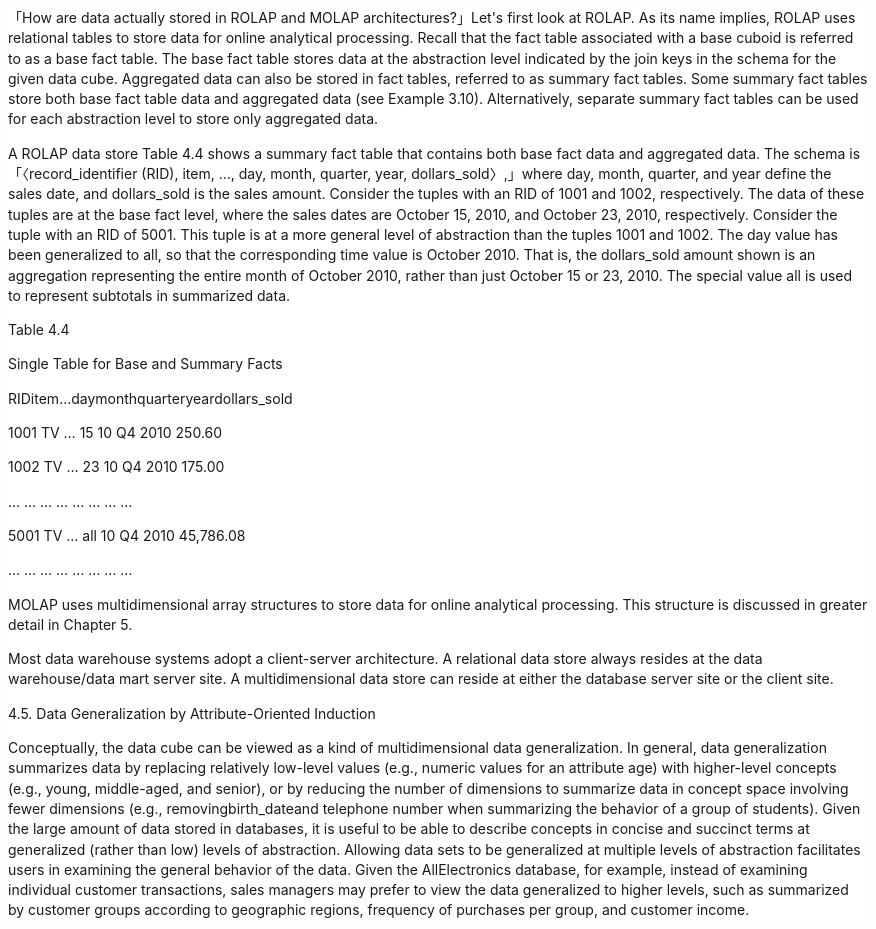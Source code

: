 「How are data actually stored in ROLAP and MOLAP architectures?」Let's first look at ROLAP. As its name implies, ROLAP uses relational tables to store data for online analytical processing. Recall that the fact table associated with a base cuboid is referred to as a base fact table. The base fact table stores data at the abstraction level indicated by the join keys in the schema for the given data cube. Aggregated data can also be stored in fact tables, referred to as summary fact tables. Some summary fact tables store both base fact table data and aggregated data (see Example 3.10). Alternatively, separate summary fact tables can be used for each abstraction level to store only aggregated data.

A ROLAP data store Table 4.4 shows a summary fact table that contains both base fact data and aggregated data. The schema is「〈record_identifier (RID), item, …, day, month, quarter, year, dollars_sold〉,」where day, month, quarter, and year define the sales date, and dollars_sold is the sales amount. Consider the tuples with an RID of 1001 and 1002, respectively. The data of these tuples are at the base fact level, where the sales dates are October 15, 2010, and October 23, 2010, respectively. Consider the tuple with an RID of 5001. This tuple is at a more general level of abstraction than the tuples 1001 and 1002. The day value has been generalized to all, so that the corresponding time value is October 2010. That is, the dollars_sold amount shown is an aggregation representing the entire month of October 2010, rather than just October 15 or 23, 2010. The special value all is used to represent subtotals in summarized data.

Table 4.4

Single Table for Base and Summary Facts

RIDitem…daymonthquarteryeardollars_sold

1001 TV … 15 10 Q4 2010 250.60

1002 TV … 23 10 Q4 2010 175.00

… … … … … … … …

5001 TV … all 10 Q4 2010 45,786.08

… … … … … … … …

MOLAP uses multidimensional array structures to store data for online analytical processing. This structure is discussed in greater detail in Chapter 5.

Most data warehouse systems adopt a client-server architecture. A relational data store always resides at the data warehouse/data mart server site. A multidimensional data store can reside at either the database server site or the client site.

4.5. Data Generalization by Attribute-Oriented Induction

Conceptually, the data cube can be viewed as a kind of multidimensional data generalization. In general, data generalization summarizes data by replacing relatively low-level values (e.g., numeric values for an attribute age) with higher-level concepts (e.g., young, middle-aged, and senior), or by reducing the number of dimensions to summarize data in concept space involving fewer dimensions (e.g., removingbirth_dateand telephone number when summarizing the behavior of a group of students). Given the large amount of data stored in databases, it is useful to be able to describe concepts in concise and succinct terms at generalized (rather than low) levels of abstraction. Allowing data sets to be generalized at multiple levels of abstraction facilitates users in examining the general behavior of the data. Given the AllElectronics database, for example, instead of examining individual customer transactions, sales managers may prefer to view the data generalized to higher levels, such as summarized by customer groups according to geographic regions, frequency of purchases per group, and customer income.
